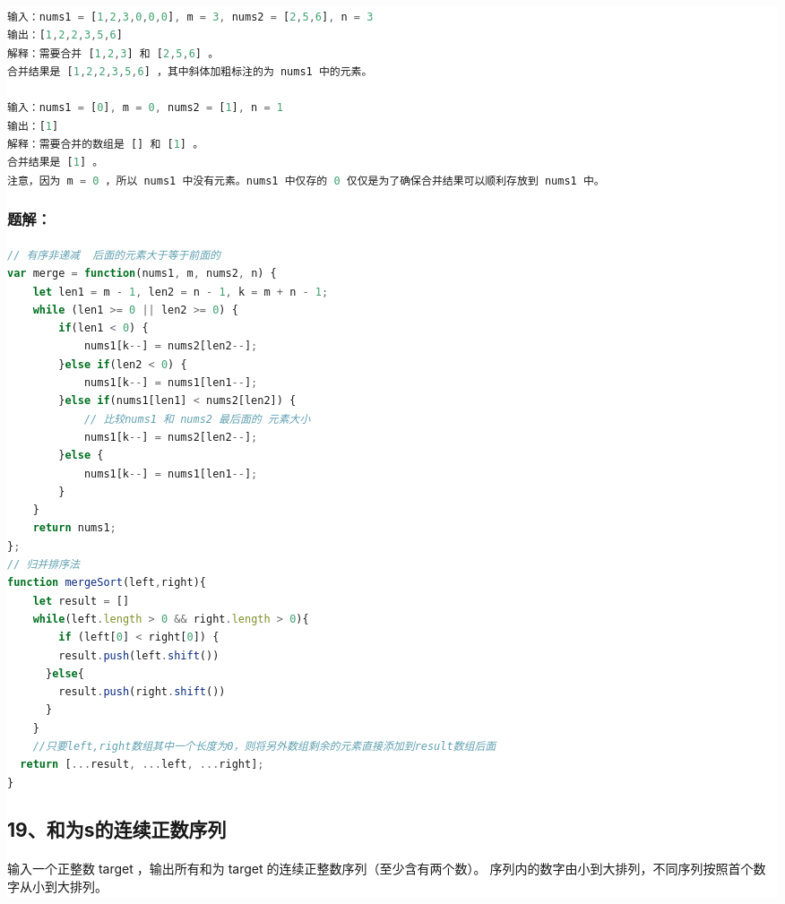 ```javascript
输入：nums1 = [1,2,3,0,0,0], m = 3, nums2 = [2,5,6], n = 3
输出：[1,2,2,3,5,6]
解释：需要合并 [1,2,3] 和 [2,5,6] 。
合并结果是 [1,2,2,3,5,6] ，其中斜体加粗标注的为 nums1 中的元素。

输入：nums1 = [0], m = 0, nums2 = [1], n = 1
输出：[1]
解释：需要合并的数组是 [] 和 [1] 。
合并结果是 [1] 。
注意，因为 m = 0 ，所以 nums1 中没有元素。nums1 中仅存的 0 仅仅是为了确保合并结果可以顺利存放到 nums1 中。
```

### 题解：

```javascript
// 有序非递减  后面的元素大于等于前面的
var merge = function(nums1, m, nums2, n) {
    let len1 = m - 1, len2 = n - 1, k = m + n - 1;
    while (len1 >= 0 || len2 >= 0) {
        if(len1 < 0) {
            nums1[k--] = nums2[len2--];
        }else if(len2 < 0) {
            nums1[k--] = nums1[len1--];
        }else if(nums1[len1] < nums2[len2]) {
            // 比较nums1 和 nums2 最后面的 元素大小
            nums1[k--] = nums2[len2--];
        }else {
            nums1[k--] = nums1[len1--];
        }
    }
    return nums1;
};
// 归并排序法
function mergeSort(left,right){
	let result = []
	while(left.length > 0 && right.length > 0){
		if (left[0] < right[0]) {
        result.push(left.shift())
      }else{
        result.push(right.shift())
      }
	}
	//只要left,right数组其中一个长度为0，则将另外数组剩余的元素直接添加到result数组后面
  return [...result, ...left, ...right];
}
```

## 19、和为s的连续正数序列

输入一个正整数 target ，输出所有和为 target 的连续正整数序列（至少含有两个数）。
序列内的数字由小到大排列，不同序列按照首个数字从小到大排列。
